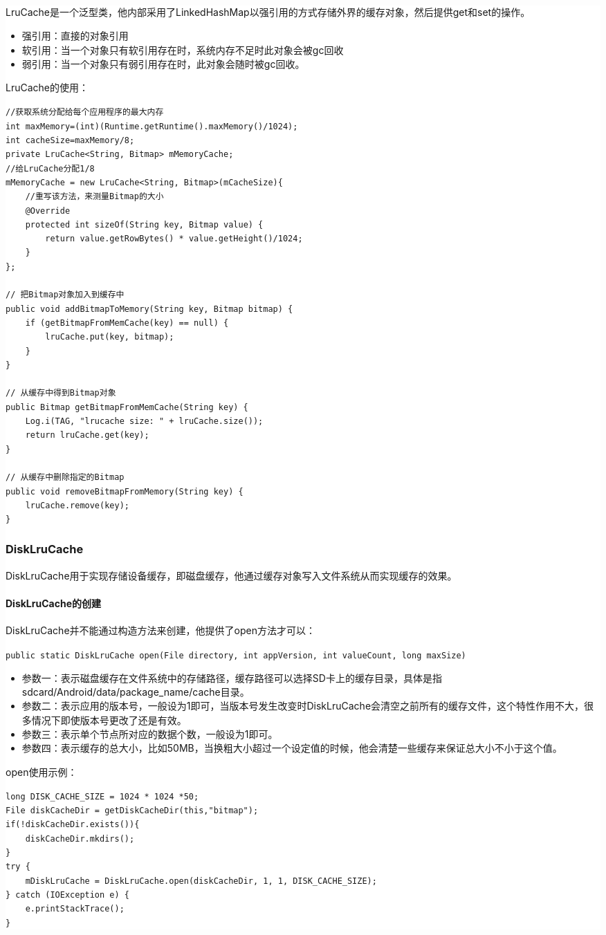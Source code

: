 LruCache是一个泛型类，他内部采用了LinkedHashMap以强引用的方式存储外界的缓存对象，然后提供get和set的操作。

- 强引用：直接的对象引用
- 软引用：当一个对象只有软引用存在时，系统内存不足时此对象会被gc回收
- 弱引用：当一个对象只有弱引用存在时，此对象会随时被gc回收。

LruCache的使用：
```
//获取系统分配给每个应用程序的最大内存
int maxMemory=(int)(Runtime.getRuntime().maxMemory()/1024);
int cacheSize=maxMemory/8;
private LruCache<String, Bitmap> mMemoryCache;
//给LruCache分配1/8
mMemoryCache = new LruCache<String, Bitmap>(mCacheSize){
    //重写该方法，来测量Bitmap的大小
    @Override
    protected int sizeOf(String key, Bitmap value) {
        return value.getRowBytes() * value.getHeight()/1024;
    }
};

// 把Bitmap对象加入到缓存中
public void addBitmapToMemory(String key, Bitmap bitmap) {
    if (getBitmapFromMemCache(key) == null) {
        lruCache.put(key, bitmap);
    }
}

// 从缓存中得到Bitmap对象
public Bitmap getBitmapFromMemCache(String key) {
    Log.i(TAG, "lrucache size: " + lruCache.size());
    return lruCache.get(key);
}

// 从缓存中删除指定的Bitmap
public void removeBitmapFromMemory(String key) {
    lruCache.remove(key);
}
```
### DiskLruCache
DiskLruCache用于实现存储设备缓存，即磁盘缓存，他通过缓存对象写入文件系统从而实现缓存的效果。
#### DiskLruCache的创建
DiskLruCache并不能通过构造方法来创建，他提供了open方法才可以：
```
public static DiskLruCache open(File directory, int appVersion, int valueCount, long maxSize)
```

- 参数一：表示磁盘缓存在文件系统中的存储路径，缓存路径可以选择SD卡上的缓存目录，具体是指sdcard/Android/data/package_name/cache目录。
- 参数二：表示应用的版本号，一般设为1即可，当版本号发生改变时DiskLruCache会清空之前所有的缓存文件，这个特性作用不大，很多情况下即使版本号更改了还是有效。
- 参数三：表示单个节点所对应的数据个数，一般设为1即可。
- 参数四：表示缓存的总大小，比如50MB，当换粗大小超过一个设定值的时候，他会清楚一些缓存来保证总大小不小于这个值。

open使用示例：
```
long DISK_CACHE_SIZE = 1024 * 1024 *50;
File diskCacheDir = getDiskCacheDir(this,"bitmap");
if(!diskCacheDir.exists()){
    diskCacheDir.mkdirs();
}
try {
    mDiskLruCache = DiskLruCache.open(diskCacheDir, 1, 1, DISK_CACHE_SIZE);
} catch (IOException e) {
    e.printStackTrace();
}
```
